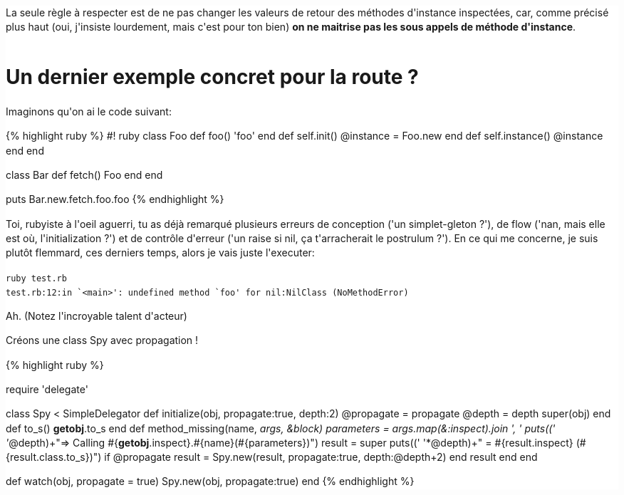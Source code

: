 La seule règle à respecter est de ne pas changer les valeurs de retour des méthodes d'instance inspectées, car, comme précisé plus haut (oui, j'insiste lourdement, mais c'est pour ton bien) **on ne maitrise pas les sous appels de méthode d'instance**.

# Un dernier exemple concret pour la route ?

Imaginons qu'on ai le code suivant:

{% highlight ruby %}
#! ruby
class Foo
  def foo() 'foo' end
  def self.init() @instance = Foo.new end
  def self.instance() @instance end
end

class Bar
  def fetch() Foo end
end

puts Bar.new.fetch.foo.foo
{% endhighlight %}

Toi, rubyiste à l'oeil aguerri, tu as déjà remarqué plusieurs erreurs de conception ('un simplet-gleton ?'), de flow ('nan, mais elle est où, l'initialization ?') et de contrôle d'erreur ('un raise si nil, ça t'arracherait le postrulum ?'). En ce qui me concerne, je suis plutôt flemmard, ces derniers temps, alors je vais juste l'executer:

    ruby test.rb
    test.rb:12:in `<main>': undefined method `foo' for nil:NilClass (NoMethodError)

Ah. (Notez l'incroyable talent d'acteur)

Créons une class Spy avec propagation !

{% highlight ruby %}

require 'delegate'

class Spy < SimpleDelegator
  def initialize(obj, propagate:true, depth:2)
    @propagate = propagate
    @depth = depth
    super(obj)
  end
  def to_s() __getobj__.to_s end
  def method_missing(name, *args, &block)
    parameters = args.map(&:inspect).join ', '
    puts(('  '*@depth)+"=> Calling #{__getobj__.inspect}.#{name}(#{parameters})")
    result = super
    puts(('  '*@depth)+" = #{result.inspect} (#{result.class.to_s})")
    if @propagate
      result = Spy.new(result, propagate:true, depth:@depth+2) 
    end
    result
  end
end

def watch(obj, propagate = true)
  Spy.new(obj, propagate:true)
end
{% endhighlight %}
